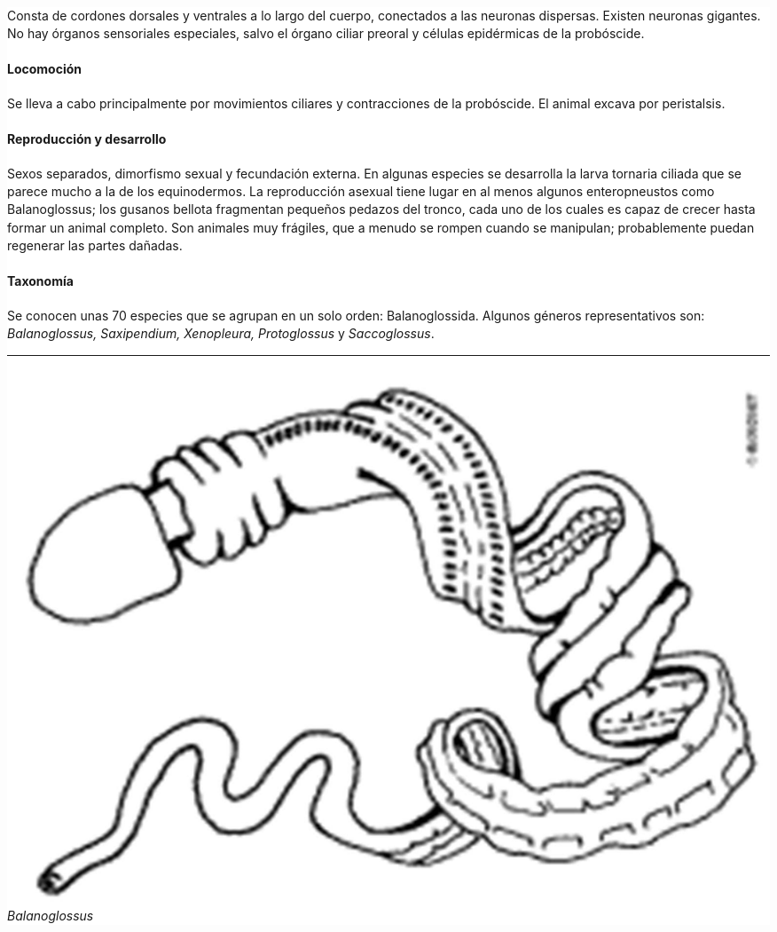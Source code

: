 Consta de cordones dorsales y ventrales a lo largo del cuerpo, conectados a las neuronas dispersas. Existen neuronas gigantes. No hay órganos sensoriales especiales, salvo el órgano ciliar preoral y células epidérmicas de la probóscide.

#### Locomoción

Se lleva a cabo principalmente por movimientos ciliares y contracciones de la probóscide. El animal excava por peristalsis.

#### Reproducción y desarrollo

Sexos separados, dimorfismo sexual y fecundación externa. En algunas especies se desarrolla la larva tornaria ciliada que se parece mucho a la de los equinodermos. La reproducción asexual tiene lugar en al menos algunos enteropneustos como Balanoglossus; los gusanos bellota fragmentan pequeños pedazos del tronco, cada uno de los cuales es capaz de crecer hasta formar un animal completo. Son animales muy frágiles, que a menudo se rompen cuando se manipulan; probablemente puedan regenerar las partes dañadas.

#### Taxonomía

Se conocen unas 70 especies que se agrupan en un solo orden: Balanoglossida. Algunos géneros representativos son: *Balanoglossus, Saxipendium, Xenopleura, Protoglossus* y *Saccoglossus*.

  -------------------------------------------------------------------- --------------------------------
  ![](index-10_1.jpg)
    *Balanoglossus*  
